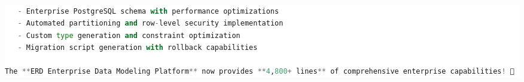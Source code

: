 ````python
   - Enterprise PostgreSQL schema with performance optimizations
   - Automated partitioning and row-level security implementation
   - Custom type generation and constraint optimization
   - Migration script generation with rollback capabilities

The **ERD Enterprise Data Modeling Platform** now provides **4,800+ lines** of comprehensive enterprise capabilities! 🚀
````
